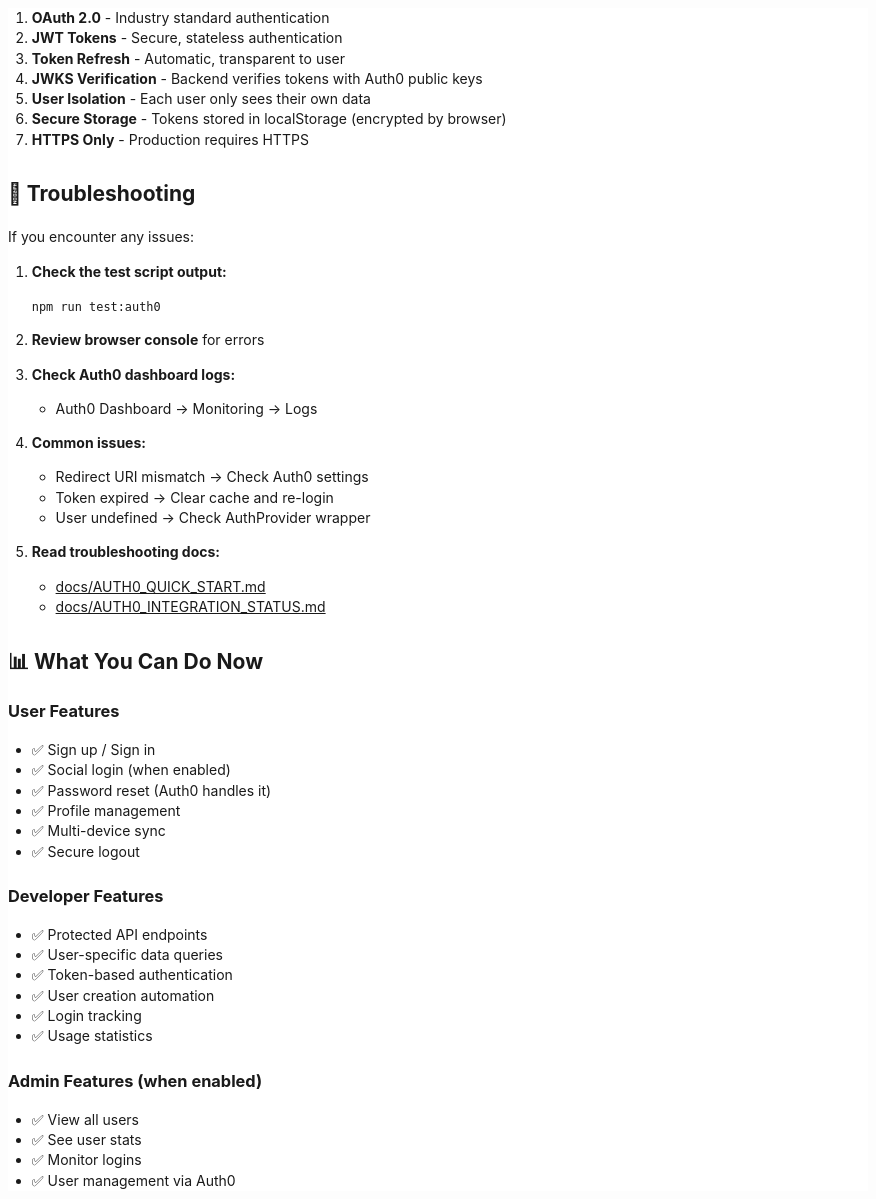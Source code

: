 1. **OAuth 2.0** - Industry standard authentication
2. **JWT Tokens** - Secure, stateless authentication
3. **Token Refresh** - Automatic, transparent to user
4. **JWKS Verification** - Backend verifies tokens with Auth0 public keys
5. **User Isolation** - Each user only sees their own data
6. **Secure Storage** - Tokens stored in localStorage (encrypted by browser)
7. **HTTPS Only** - Production requires HTTPS

## 🐛 Troubleshooting

If you encounter any issues:

1. **Check the test script output:**
   ```bash
   npm run test:auth0
   ```

2. **Review browser console** for errors

3. **Check Auth0 dashboard logs:**
   - Auth0 Dashboard → Monitoring → Logs

4. **Common issues:**
   - Redirect URI mismatch → Check Auth0 settings
   - Token expired → Clear cache and re-login
   - User undefined → Check AuthProvider wrapper

5. **Read troubleshooting docs:**
   - [docs/AUTH0_QUICK_START.md](docs/AUTH0_QUICK_START.md#-troubleshooting)
   - [docs/AUTH0_INTEGRATION_STATUS.md](docs/AUTH0_INTEGRATION_STATUS.md#-troubleshooting)

## 📊 What You Can Do Now

### User Features
- ✅ Sign up / Sign in
- ✅ Social login (when enabled)
- ✅ Password reset (Auth0 handles it)
- ✅ Profile management
- ✅ Multi-device sync
- ✅ Secure logout

### Developer Features
- ✅ Protected API endpoints
- ✅ User-specific data queries
- ✅ Token-based authentication
- ✅ User creation automation
- ✅ Login tracking
- ✅ Usage statistics

### Admin Features (when enabled)
- ✅ View all users
- ✅ See user stats
- ✅ Monitor logins
- ✅ User management via Auth0
